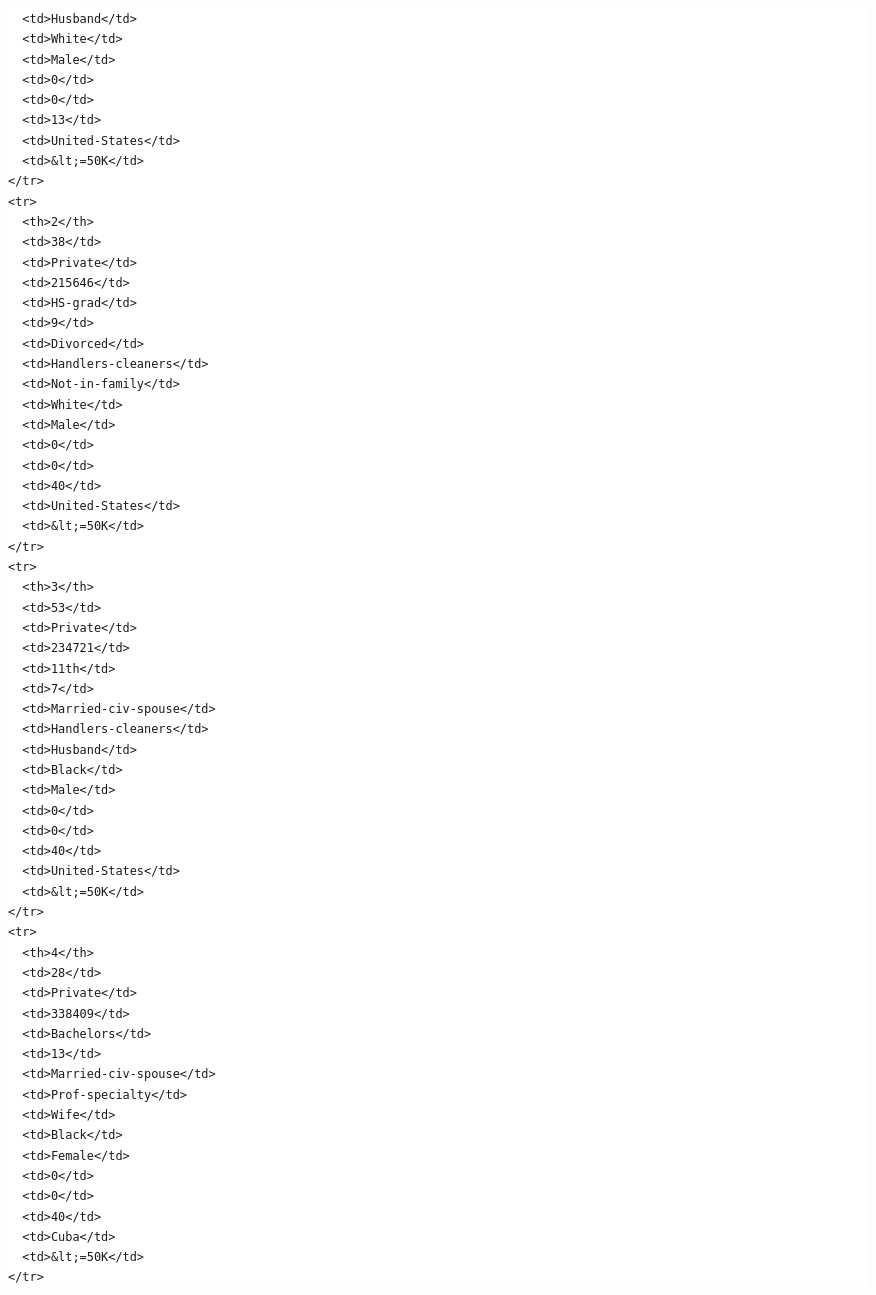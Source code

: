       <td>Husband</td>
      <td>White</td>
      <td>Male</td>
      <td>0</td>
      <td>0</td>
      <td>13</td>
      <td>United-States</td>
      <td>&lt;=50K</td>
    </tr>
    <tr>
      <th>2</th>
      <td>38</td>
      <td>Private</td>
      <td>215646</td>
      <td>HS-grad</td>
      <td>9</td>
      <td>Divorced</td>
      <td>Handlers-cleaners</td>
      <td>Not-in-family</td>
      <td>White</td>
      <td>Male</td>
      <td>0</td>
      <td>0</td>
      <td>40</td>
      <td>United-States</td>
      <td>&lt;=50K</td>
    </tr>
    <tr>
      <th>3</th>
      <td>53</td>
      <td>Private</td>
      <td>234721</td>
      <td>11th</td>
      <td>7</td>
      <td>Married-civ-spouse</td>
      <td>Handlers-cleaners</td>
      <td>Husband</td>
      <td>Black</td>
      <td>Male</td>
      <td>0</td>
      <td>0</td>
      <td>40</td>
      <td>United-States</td>
      <td>&lt;=50K</td>
    </tr>
    <tr>
      <th>4</th>
      <td>28</td>
      <td>Private</td>
      <td>338409</td>
      <td>Bachelors</td>
      <td>13</td>
      <td>Married-civ-spouse</td>
      <td>Prof-specialty</td>
      <td>Wife</td>
      <td>Black</td>
      <td>Female</td>
      <td>0</td>
      <td>0</td>
      <td>40</td>
      <td>Cuba</td>
      <td>&lt;=50K</td>
    </tr>
  </tbody>